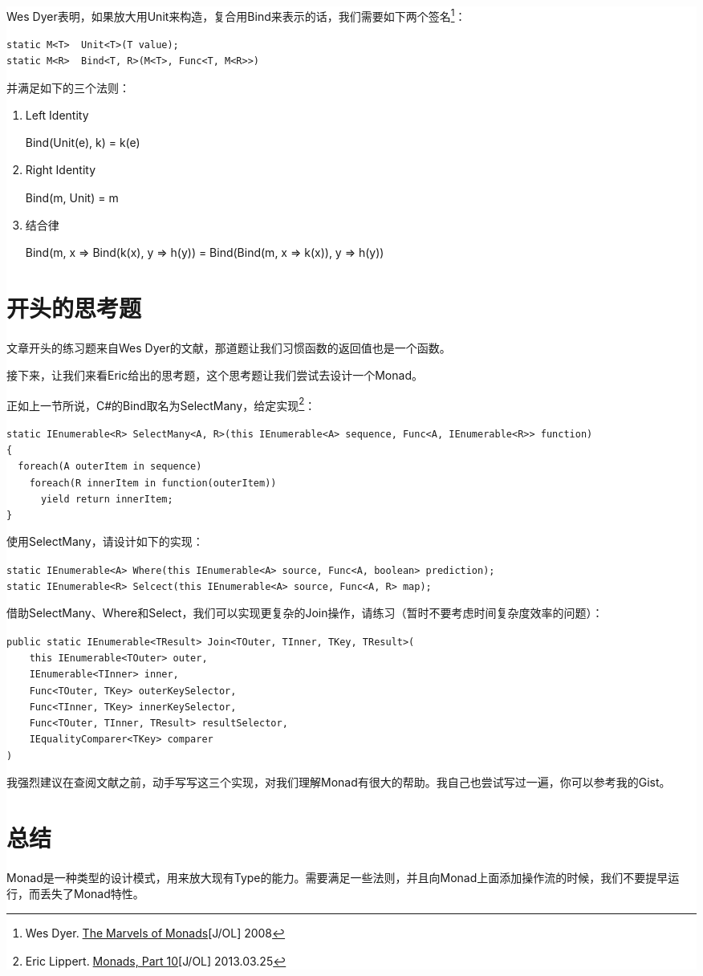 Wes Dyer表明，如果放大用Unit来构造，复合用Bind来表示的话，我们需要如下两个签名[^WD08]：

    static M<T>  Unit<T>(T value);
    static M<R>  Bind<T, R>(M<T>, Func<T, M<R>>)

并满足如下的三个法则：

1.  Left Identity

     Bind(Unit(e), k) = k(e)

2.  Right Identity

     Bind(m, Unit) = m

3.  结合律

     Bind(m, x => Bind(k(x), y => h(y)) = Bind(Bind(m, x => k(x)), y => h(y))


# 开头的思考题

文章开头的练习题来自Wes Dyer的文献，那道题让我们习惯函数的返回值也是一个函数。

接下来，让我们来看Eric给出的思考题，这个思考题让我们尝试去设计一个Monad。

正如上一节所说，C#的Bind取名为SelectMany，给定实现[^EL13-10]：

    static IEnumerable<R> SelectMany<A, R>(this IEnumerable<A> sequence, Func<A, IEnumerable<R>> function)
    { 
      foreach(A outerItem in sequence) 
        foreach(R innerItem in function(outerItem)) 
          yield return innerItem; 
    }

使用SelectMany，请设计如下的实现：

    static IEnumerable<A> Where(this IEnumerable<A> source, Func<A, boolean> prediction);
    static IEnumerable<R> Selcect(this IEnumerable<A> source, Func<A, R> map);

借助SelectMany、Where和Select，我们可以实现更复杂的Join操作，请练习（暂时不要考虑时间复杂度效率的问题）：

    public static IEnumerable<TResult> Join<TOuter, TInner, TKey, TResult>(
        this IEnumerable<TOuter> outer,
        IEnumerable<TInner> inner,
        Func<TOuter, TKey> outerKeySelector,
        Func<TInner, TKey> innerKeySelector,
        Func<TOuter, TInner, TResult> resultSelector,
        IEqualityComparer<TKey> comparer
    )

我强烈建议在查阅文献之前，动手写写这三个实现，对我们理解Monad有很大的帮助。我自己也尝试写过一遍，你可以参考我的Gist。

# 总结
Monad是一种类型的设计模式，用来放大现有Type的能力。需要满足一些法则，并且向Monad上面添加操作流的时候，我们不要提早运行，而丢失了Monad特性。


[^EL13]: Eric Lippert. [Monads](http://ericlippert.com/category/monads)[J/OL] 2013
[^EL13-2]: Eric Lippert. [Monads, Part 2](http://ericlippert.com/2013/02/25/monads-part-two/)[J/OL] 2013.02.25
[^EL13-3]: Eric Lippert. [Monads, Part 3](http://ericlippert.com/2013/02/28/monads-part-three/)[J/OL] 2013.02.28
[^EL13-4]: Eric Lippert. [Monads, Part 4](http://ericlippert.com/2013/03/04/monads-part-four/)[J/OL] 2013.03.04
[^EL13-5]: Eric Lippert. [Monads, Part 5](http://ericlippert.com/2013/03/07/monads-part-five/)[J/OL] 2013.03.07
[^EL13-8]: Eric Lippert. [Monads, Part 8](http://ericlippert.com/2013/03/18/monads-part-eight/)[J/OL] 2013.03.18
[^EL13-10]: Eric Lippert. [Monads, Part 10](http://ericlippert.com/2013/03/25/monads-part-ten/)[J/OL] 2013.03.25
[^EL11]: Eric Lippert. [Answer to _Are there any connections between Haskell and LINQ?_](http://stackoverflow.com/a/4683716)[EB/OL]. StackOverflow.com 2011.01.13
[^WD08]: Wes Dyer. [The Marvels of Monads](http://blogs.msdn.com/b/wesdyer/archive/2008/01/11/the-marvels-of-monads.aspx)[J/OL] 2008
[^DC13]: Douglas Crockford. Monads and Gonads, in the Speech named _JavaScript the Good Parts_
[^ST13]: Stephen Toub. [Tasks, Monads, and LINQ](http://blogs.msdn.com/b/pfxteam/archive/2013/04/03/tasks-monads-and-linq.aspx)[J/OL] 2013
[^CH13]: 陈浩. [从面向对象的设计模式看软件设计](http://coolshell.cn/articles/8961.html)[J/OL] 2013
[^WL14]: 维基百科. [λ演算](https://en.wikipedia.org/wiki/Lambda_calculus)[J/OL] 2014
[^G08]: 郭富强. 意合形合的汉英对比研究[D]. 华东师范大学 2006